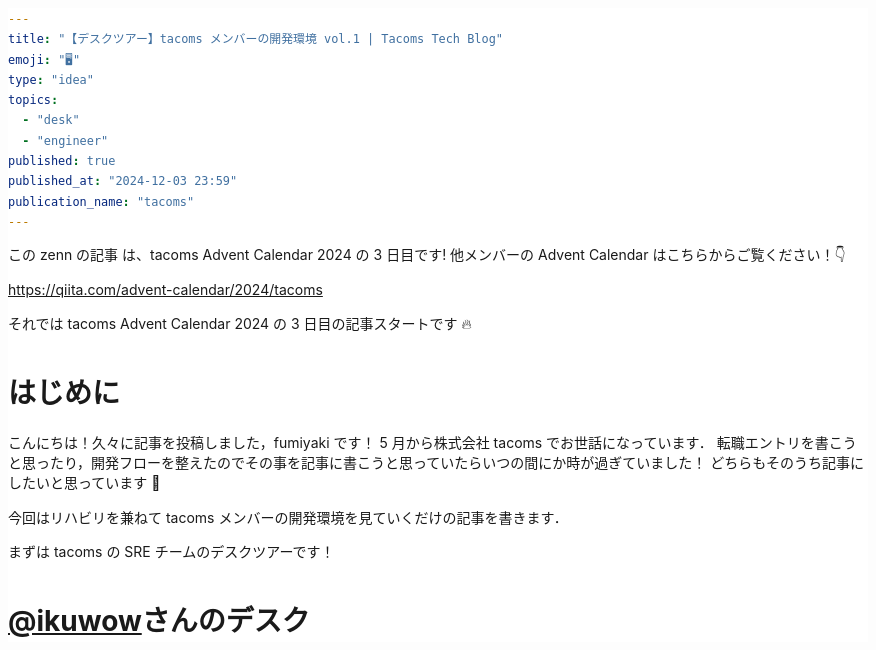 ```yaml
---
title: "【デスクツアー】tacoms メンバーの開発環境 vol.1 | Tacoms Tech Blog"
emoji: "🖥️"
type: "idea"
topics:
  - "desk"
  - "engineer"
published: true
published_at: "2024-12-03 23:59"
publication_name: "tacoms"
---
```


この zenn の記事 は、tacoms Advent Calendar 2024 の 3 日目です!
他メンバーの Advent Calendar はこちらからご覧ください！👇

https://qiita.com/advent-calendar/2024/tacoms

それでは tacoms Advent Calendar 2024 の 3 日目の記事スタートです 🔥

# はじめに

こんにちは！久々に記事を投稿しました，fumiyaki です！
5 月から株式会社 tacoms でお世話になっています．
転職エントリを書こうと思ったり，開発フローを整えたのでその事を記事に書こうと思っていたらいつの間にか時が過ぎていました！
どちらもそのうち記事にしたいと思っています 🐥

今回はリハビリを兼ねて tacoms メンバーの開発環境を見ていくだけの記事を書きます．

まずは tacoms の SRE チームのデスクツアーです！

# [@ikuwow](http://twitter.com/ikuwow)さんのデスク
